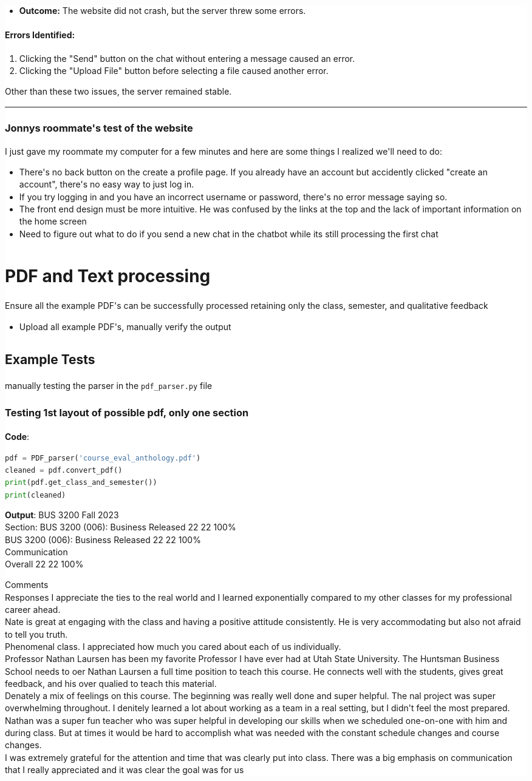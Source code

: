 - **Outcome:** The website did not crash, but the server threw some errors.

#### Errors Identified:
1. Clicking the "Send" button on the chat without entering a message caused an error.
2. Clicking the "Upload File" button before selecting a file caused another error.

Other than these two issues, the server remained stable.



---
### Jonnys roommate's test of the website
I just gave my roommate my computer for a few minutes and here are some things I realized we'll need to do:
* There's no back button on the create a profile page. If you already have an account but accidently clicked "create an account", there's no easy way to just log in.
* If you try logging in and you have an incorrect username or password, there's no error message saying so.
* The front end design must be more intuitive. He was confused by the links at the top and the lack of important information on the home screen
* Need to figure out what to do if you send a new chat in the chatbot while its still processing the first chat

# PDF and Text processing
Ensure all the example PDF's can be successfully processed retaining only the class, semester, and qualitative feedback
* Upload all example PDF's, manually verify the output

## Example Tests
manually testing the parser in the `pdf_parser.py` file
### Testing 1st layout of possible pdf, only one section
**Code**:
```python
pdf = PDF_parser('course_eval_anthology.pdf')
cleaned = pdf.convert_pdf()
print(pdf.get_class_and_semester())
print(cleaned)
```
**Output**:
BUS 3200 Fall 2023  
Section: BUS 3200 (006): Business Released 22 22 100%  
BUS 3200 (006): Business Released 22 22 100%  
Communication  
Overall 22 22 100%  

Comments  
Responses I appreciate the ties to the real world and I learned exponentially compared to my other
classes for my professional career ahead.  
Nate is great at engaging with the class and having a positive attitude consistently. He is very
accommodating but also not afraid to tell you truth.  
Phenomenal class. I appreciated how much you cared about each of us individually.  
Professor Nathan Laursen has been my favorite Professor I have ever had at Utah State
University. The Huntsman Business School needs to oer Nathan Laursen a full time position
to teach this course. He connects well with the students, gives great feedback, and his over
qualied to teach this material.  
Denately a mix of feelings on this course. The beginning was really well done and super
helpful. The nal project was super overwhelming throughout. I denitely learned a lot about
working as a team in a real setting, but I didn't feel the most prepared. Nathan was a super fun
teacher who was super helpful in developing our skills when we scheduled one-on-one with
him and during class. But at times it would be hard to accomplish what was needed with the
constant schedule changes and course changes.  
I was extremely grateful for the attention and time that was clearly put into class. There was a
big emphasis on communication that I really appreciated and it was clear the goal was for us